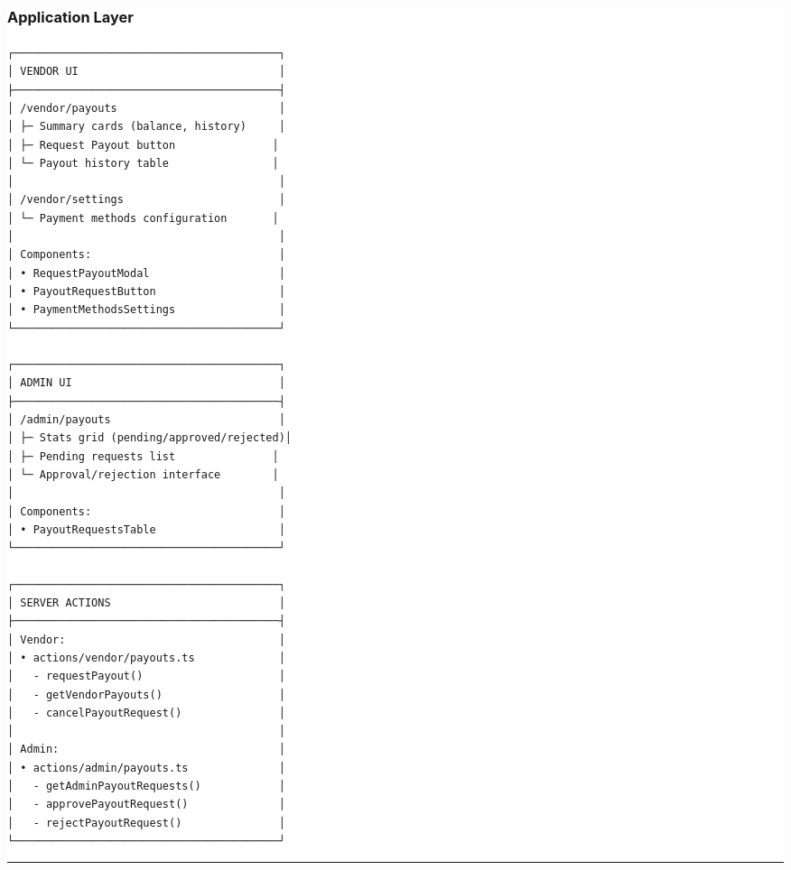 ```
```

### **Application Layer**

```
┌─────────────────────────────────────────┐
│ VENDOR UI                               │
├─────────────────────────────────────────┤
│ /vendor/payouts                         │
│ ├─ Summary cards (balance, history)     │
│ ├─ Request Payout button               │
│ └─ Payout history table                │
│                                         │
│ /vendor/settings                        │
│ └─ Payment methods configuration       │
│                                         │
│ Components:                             │
│ • RequestPayoutModal                    │
│ • PayoutRequestButton                   │
│ • PaymentMethodsSettings                │
└─────────────────────────────────────────┘

┌─────────────────────────────────────────┐
│ ADMIN UI                                │
├─────────────────────────────────────────┤
│ /admin/payouts                          │
│ ├─ Stats grid (pending/approved/rejected)│
│ ├─ Pending requests list               │
│ └─ Approval/rejection interface        │
│                                         │
│ Components:                             │
│ • PayoutRequestsTable                   │
└─────────────────────────────────────────┘

┌─────────────────────────────────────────┐
│ SERVER ACTIONS                          │
├─────────────────────────────────────────┤
│ Vendor:                                 │
│ • actions/vendor/payouts.ts             │
│   - requestPayout()                     │
│   - getVendorPayouts()                  │
│   - cancelPayoutRequest()               │
│                                         │
│ Admin:                                  │
│ • actions/admin/payouts.ts              │
│   - getAdminPayoutRequests()            │
│   - approvePayoutRequest()              │
│   - rejectPayoutRequest()               │
└─────────────────────────────────────────┘
```

---
